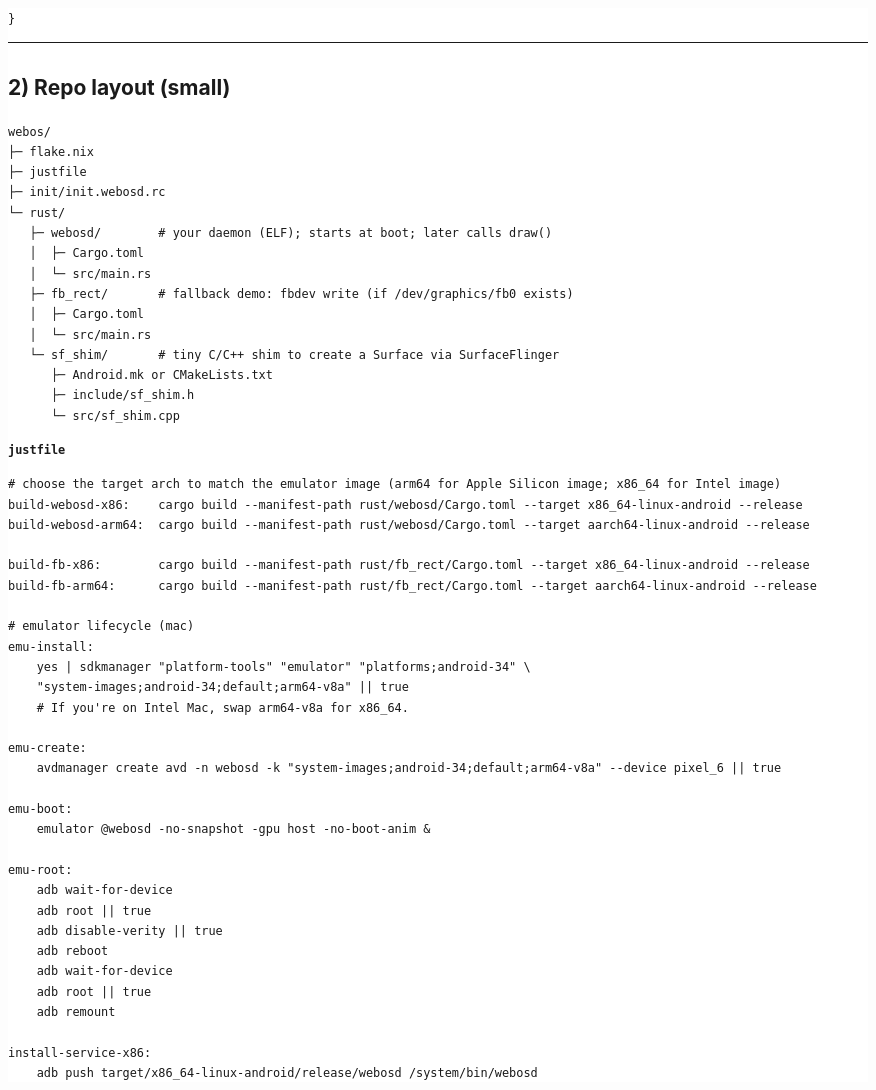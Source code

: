 ```nix
}
```

---

## 2) Repo layout (small)

```
webos/
├─ flake.nix
├─ justfile
├─ init/init.webosd.rc
└─ rust/
   ├─ webosd/        # your daemon (ELF); starts at boot; later calls draw()
   │  ├─ Cargo.toml
   │  └─ src/main.rs
   ├─ fb_rect/       # fallback demo: fbdev write (if /dev/graphics/fb0 exists)
   │  ├─ Cargo.toml
   │  └─ src/main.rs
   └─ sf_shim/       # tiny C/C++ shim to create a Surface via SurfaceFlinger
      ├─ Android.mk or CMakeLists.txt
      ├─ include/sf_shim.h
      └─ src/sf_shim.cpp
```

**`justfile`**

```make
# choose the target arch to match the emulator image (arm64 for Apple Silicon image; x86_64 for Intel image)
build-webosd-x86:    cargo build --manifest-path rust/webosd/Cargo.toml --target x86_64-linux-android --release
build-webosd-arm64:  cargo build --manifest-path rust/webosd/Cargo.toml --target aarch64-linux-android --release

build-fb-x86:        cargo build --manifest-path rust/fb_rect/Cargo.toml --target x86_64-linux-android --release
build-fb-arm64:      cargo build --manifest-path rust/fb_rect/Cargo.toml --target aarch64-linux-android --release

# emulator lifecycle (mac)
emu-install:
	yes | sdkmanager "platform-tools" "emulator" "platforms;android-34" \
	"system-images;android-34;default;arm64-v8a" || true
	# If you're on Intel Mac, swap arm64-v8a for x86_64.

emu-create:
	avdmanager create avd -n webosd -k "system-images;android-34;default;arm64-v8a" --device pixel_6 || true

emu-boot:
	emulator @webosd -no-snapshot -gpu host -no-boot-anim &

emu-root:
	adb wait-for-device
	adb root || true
	adb disable-verity || true
	adb reboot
	adb wait-for-device
	adb root || true
	adb remount

install-service-x86:
	adb push target/x86_64-linux-android/release/webosd /system/bin/webosd
```